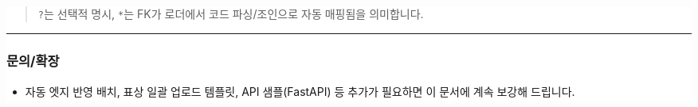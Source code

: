 > `?`는 선택적 명시, `*`는 FK가 로더에서 코드 파싱/조인으로 자동 매핑됨을 의미합니다.

---

### 문의/확장

* 자동 엣지 반영 배치, 표상 일괄 업로드 템플릿, API 샘플(FastAPI) 등 추가가 필요하면 이 문서에 계속 보강해 드립니다.
